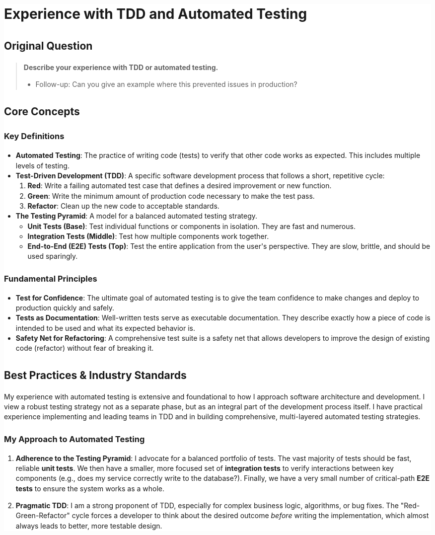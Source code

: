 # Experience with TDD and Automated Testing

## Original Question
> **Describe your experience with TDD or automated testing.**
> - Follow-up: Can you give an example where this prevented issues in production?

## Core Concepts

### Key Definitions
- **Automated Testing**: The practice of writing code (tests) to verify that other code works as expected. This includes multiple levels of testing.
- **Test-Driven Development (TDD)**: A specific software development process that follows a short, repetitive cycle: 
    1.  **Red**: Write a failing automated test case that defines a desired improvement or new function.
    2.  **Green**: Write the minimum amount of production code necessary to make the test pass.
    3.  **Refactor**: Clean up the new code to acceptable standards.
- **The Testing Pyramid**: A model for a balanced automated testing strategy.
    -   **Unit Tests (Base)**: Test individual functions or components in isolation. They are fast and numerous.
    -   **Integration Tests (Middle)**: Test how multiple components work together.
    -   **End-to-End (E2E) Tests (Top)**: Test the entire application from the user's perspective. They are slow, brittle, and should be used sparingly.

### Fundamental Principles
- **Test for Confidence**: The ultimate goal of automated testing is to give the team confidence to make changes and deploy to production quickly and safely.
- **Tests as Documentation**: Well-written tests serve as executable documentation. They describe exactly how a piece of code is intended to be used and what its expected behavior is.
- **Safety Net for Refactoring**: A comprehensive test suite is a safety net that allows developers to improve the design of existing code (refactor) without fear of breaking it.

## Best Practices & Industry Standards

My experience with automated testing is extensive and foundational to how I approach software architecture and development. I view a robust testing strategy not as a separate phase, but as an integral part of the development process itself. I have practical experience implementing and leading teams in TDD and in building comprehensive, multi-layered automated testing strategies.

### My Approach to Automated Testing

1.  **Adherence to the Testing Pyramid**: I advocate for a balanced portfolio of tests. The vast majority of tests should be fast, reliable **unit tests**. We then have a smaller, more focused set of **integration tests** to verify interactions between key components (e.g., does my service correctly write to the database?). Finally, we have a very small number of critical-path **E2E tests** to ensure the system works as a whole.

2.  **Pragmatic TDD**: I am a strong proponent of TDD, especially for complex business logic, algorithms, or bug fixes. The "Red-Green-Refactor" cycle forces a developer to think about the desired outcome *before* writing the implementation, which almost always leads to better, more testable design.
